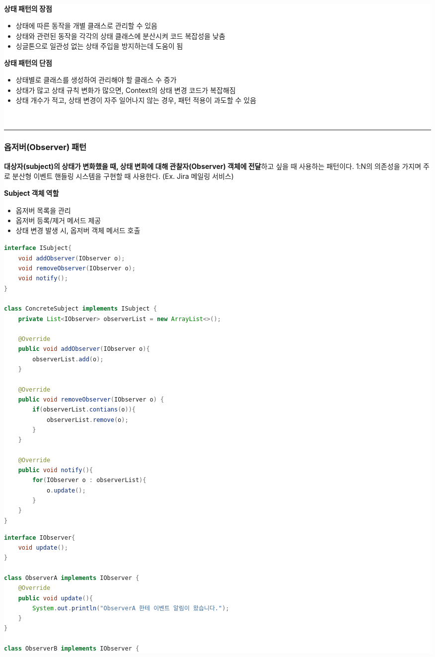 **상태 패턴의 장점**
+ 상태에 따른 동작을 개별 클래스로 관리할 수 있음
+ 상태와 관련된 동작을 각각의 상태 클래스에 분산시켜 코드 복잡성을 낮춤
+ 싱글톤으로 일관성 없는 상태 주입을 방지하는데 도움이 됨

**상태 패턴의 단점**
+ 상태별로 클래스를 생성하여 관리해야 할 클래스 수 증가
+ 상태가 많고 상태 규칙 변화가 많으면, Context의 상태 변경 코드가 복잡해짐
+ 상태 개수가 적고, 상태 변경이 자주 일어나지 않는 경우, 패턴 적용이 과도할 수 있음

<br>

---
### **옵저버(Observer) 패턴**

**대상자(subject)의 상태가 변화했을 때, 상태 변화에 대해 관찰자(Observer) 객체에 전달**하고 싶을 때 사용하는 패턴이다. 1:N의 의존성을 가지며 주로 분산형 이벤트 핸들링 시스템을 구현할 때 사용한다. (Ex. Jira 메일링 서비스)

**Subject 객체 역할**
+ 옵저버 목록을 관리
+ 옵저버 등록/제거 메서드 제공
+ 상태 변경 발생 시, 옵저버 객체 메서드 호출

```java
interface ISubject{
    void addObserver(IObserver o);
    void removeObserver(IObserver o);
    void notify();
}

class ConcreteSubject implements ISubject {
    private List<IObserver> observerList = new ArrayList<>();

    @Override
    public void addObserver(IObserver o){
        observerList.add(o);
    }

    @Override
    public void removeObserver(IObserver o) {
        if(observerList.contians(o)){
            observerList.remove(o);
        }
    }

    @Override
    public void notify(){
        for(IObserver o : observerList){
            o.update();
        }
    }
}
```
```java
interface IObserver{
    void update();
}

class ObserverA implements IObserver {
    @Override
    public void update(){
        System.out.println("ObserverA 한테 이벤트 알림이 왔습니다.");
    }
}

class ObserverB implements IObserver {
```
